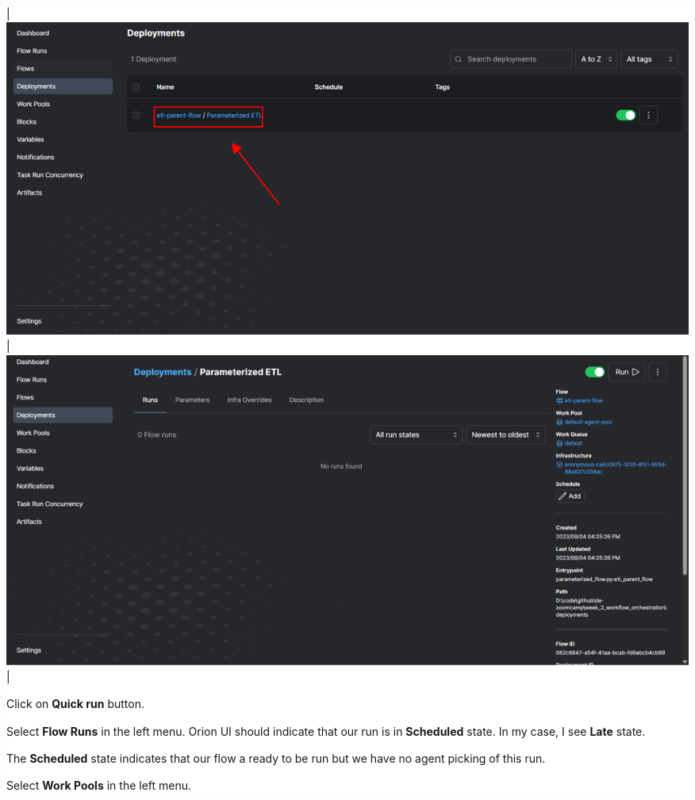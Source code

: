 |![p62](images/prefect-ui-deployment1.png)|![p63](images/prefect-ui-deployment2.png)|

Click on **Quick run** button.

Select **Flow Runs** in the left menu. Orion UI should indicate that our run is in **Scheduled** state. In my case, I
see **Late** state.

The **Scheduled** state indicates that our flow a ready to be run but we have no agent picking of this run.

Select **Work Pools** in the left menu.
